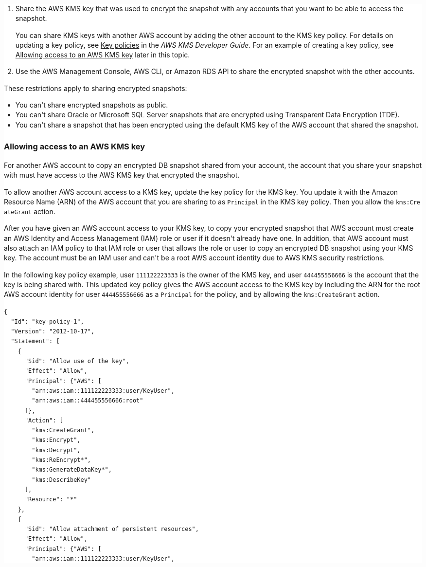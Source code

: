 1. Share the AWS KMS key that was used to encrypt the snapshot with any accounts that you want to be able to access the snapshot\.

   You can share KMS keys with another AWS account by adding the other account to the KMS key policy\. For details on updating a key policy, see [Key policies](https://docs.aws.amazon.com/kms/latest/developerguide/key-policies.html) in the *AWS KMS Developer Guide*\. For an example of creating a key policy, see [Allowing access to an AWS KMS key](#USER_ShareSnapshot.Encrypted.KeyPolicy) later in this topic\.

1. Use the AWS Management Console, AWS CLI, or Amazon RDS API to share the encrypted snapshot with the other accounts\.

These restrictions apply to sharing encrypted snapshots:
+ You can't share encrypted snapshots as public\.
+ You can't share Oracle or Microsoft SQL Server snapshots that are encrypted using Transparent Data Encryption \(TDE\)\.
+ You can't share a snapshot that has been encrypted using the default KMS key of the AWS account that shared the snapshot\. 

### Allowing access to an AWS KMS key<a name="USER_ShareSnapshot.Encrypted.KeyPolicy"></a>

For another AWS account to copy an encrypted DB snapshot shared from your account, the account that you share your snapshot with must have access to the AWS KMS key that encrypted the snapshot\. 

To allow another AWS account access to a KMS key, update the key policy for the KMS key\. You update it with the Amazon Resource Name \(ARN\) of the AWS account that you are sharing to as `Principal` in the KMS key policy\. Then you allow the `kms:CreateGrant` action\.

After you have given an AWS account access to your KMS key, to copy your encrypted snapshot that AWS account must create an AWS Identity and Access Management \(IAM\) role or user if it doesn't already have one\. In addition, that AWS account must also attach an IAM policy to that IAM role or user that allows the role or user to copy an encrypted DB snapshot using your KMS key\. The account must be an IAM user and can't be a root AWS account identity due to AWS KMS security restrictions\.

In the following key policy example, user `111122223333` is the owner of the KMS key, and user `444455556666` is the account that the key is being shared with\. This updated key policy gives the AWS account access to the KMS key by including the ARN for the root AWS account identity for user `444455556666` as a `Principal` for the policy, and by allowing the `kms:CreateGrant` action\. 

```
{
  "Id": "key-policy-1",
  "Version": "2012-10-17",
  "Statement": [
    {
      "Sid": "Allow use of the key",
      "Effect": "Allow",
      "Principal": {"AWS": [
        "arn:aws:iam::111122223333:user/KeyUser",
        "arn:aws:iam::444455556666:root"
      ]},
      "Action": [
        "kms:CreateGrant",
        "kms:Encrypt",
        "kms:Decrypt",
        "kms:ReEncrypt*",
        "kms:GenerateDataKey*",
        "kms:DescribeKey"
      ],
      "Resource": "*"
    },
    {
      "Sid": "Allow attachment of persistent resources",
      "Effect": "Allow",
      "Principal": {"AWS": [
        "arn:aws:iam::111122223333:user/KeyUser",
```